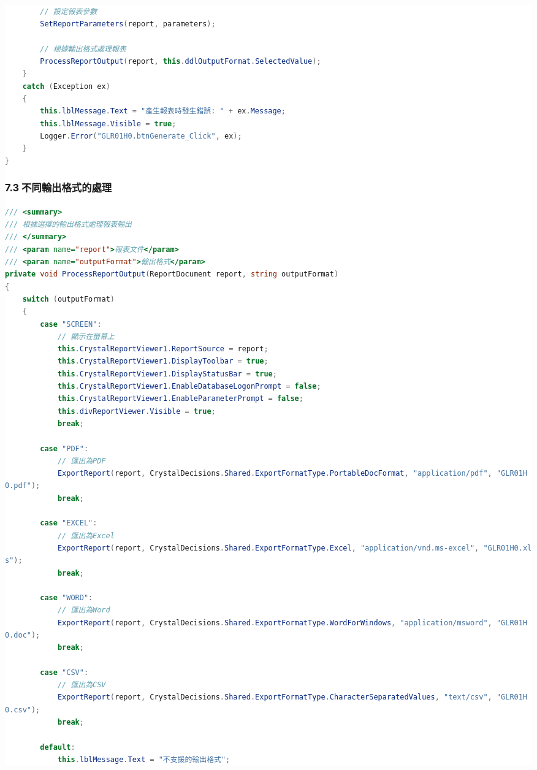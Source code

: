 ```csharp
        // 設定報表參數
        SetReportParameters(report, parameters);
        
        // 根據輸出格式處理報表
        ProcessReportOutput(report, this.ddlOutputFormat.SelectedValue);
    }
    catch (Exception ex)
    {
        this.lblMessage.Text = "產生報表時發生錯誤: " + ex.Message;
        this.lblMessage.Visible = true;
        Logger.Error("GLR01H0.btnGenerate_Click", ex);
    }
}
```

### 7.3 不同輸出格式的處理

```csharp
/// <summary>
/// 根據選擇的輸出格式處理報表輸出
/// </summary>
/// <param name="report">報表文件</param>
/// <param name="outputFormat">輸出格式</param>
private void ProcessReportOutput(ReportDocument report, string outputFormat)
{
    switch (outputFormat)
    {
        case "SCREEN":
            // 顯示在螢幕上
            this.CrystalReportViewer1.ReportSource = report;
            this.CrystalReportViewer1.DisplayToolbar = true;
            this.CrystalReportViewer1.DisplayStatusBar = true;
            this.CrystalReportViewer1.EnableDatabaseLogonPrompt = false;
            this.CrystalReportViewer1.EnableParameterPrompt = false;
            this.divReportViewer.Visible = true;
            break;
            
        case "PDF":
            // 匯出為PDF
            ExportReport(report, CrystalDecisions.Shared.ExportFormatType.PortableDocFormat, "application/pdf", "GLR01H0.pdf");
            break;
            
        case "EXCEL":
            // 匯出為Excel
            ExportReport(report, CrystalDecisions.Shared.ExportFormatType.Excel, "application/vnd.ms-excel", "GLR01H0.xls");
            break;
            
        case "WORD":
            // 匯出為Word
            ExportReport(report, CrystalDecisions.Shared.ExportFormatType.WordForWindows, "application/msword", "GLR01H0.doc");
            break;
            
        case "CSV":
            // 匯出為CSV
            ExportReport(report, CrystalDecisions.Shared.ExportFormatType.CharacterSeparatedValues, "text/csv", "GLR01H0.csv");
            break;
            
        default:
            this.lblMessage.Text = "不支援的輸出格式";
```